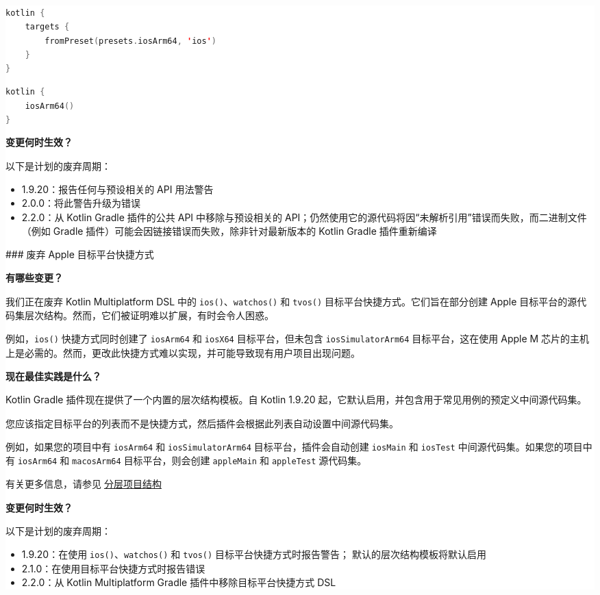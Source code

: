 ```kotlin
kotlin {
    targets {
        fromPreset(presets.iosArm64, 'ios')
    }
}
```

</td>
<td>

```kotlin
kotlin {
    iosArm64()
}
```

</td>
</tr>
</table>

**变更何时生效？**

以下是计划的废弃周期：

*   1.9.20：报告任何与预设相关的 API 用法警告
*   2.0.0：将此警告升级为错误
*   2.2.0：从 Kotlin Gradle 插件的公共 API 中移除与预设相关的 API；仍然使用它的源代码将因“未解析引用”错误而失败，而二进制文件（例如 Gradle 插件）可能会因链接错误而失败，除非针对最新版本的 Kotlin Gradle 插件重新编译

<anchor name="target-shortcuts-deprecation"/>
### 废弃 Apple 目标平台快捷方式

**有哪些变更？**

我们正在废弃 Kotlin Multiplatform DSL 中的 `ios()`、`watchos()` 和 `tvos()` 目标平台快捷方式。它们旨在部分创建 Apple 目标平台的源代码集层次结构。然而，它们被证明难以扩展，有时会令人困惑。

例如，`ios()` 快捷方式同时创建了 `iosArm64` 和 `iosX64` 目标平台，但未包含 `iosSimulatorArm64` 目标平台，这在使用 Apple M 芯片的主机上是必需的。然而，更改此快捷方式难以实现，并可能导致现有用户项目出现问题。

**现在最佳实践是什么？**

Kotlin Gradle 插件现在提供了一个内置的层次结构模板。自 Kotlin 1.9.20 起，它默认启用，并包含用于常见用例的预定义中间源代码集。

您应该指定目标平台的列表而不是快捷方式，然后插件会根据此列表自动设置中间源代码集。

例如，如果您的项目中有 `iosArm64` 和 `iosSimulatorArm64` 目标平台，插件会自动创建 `iosMain` 和 `iosTest` 中间源代码集。如果您的项目中有 `iosArm64` 和 `macosArm64` 目标平台，则会创建 `appleMain` 和 `appleTest` 源代码集。

有关更多信息，请参见 [分层项目结构](multiplatform-hierarchy.md)

**变更何时生效？**

以下是计划的废弃周期：

*   1.9.20：在使用 `ios()`、`watchos()` 和 `tvos()` 目标平台快捷方式时报告警告；
    默认的层次结构模板将默认启用
*   2.1.0：在使用目标平台快捷方式时报告错误
*   2.2.0：从 Kotlin Multiplatform Gradle 插件中移除目标平台快捷方式 DSL
